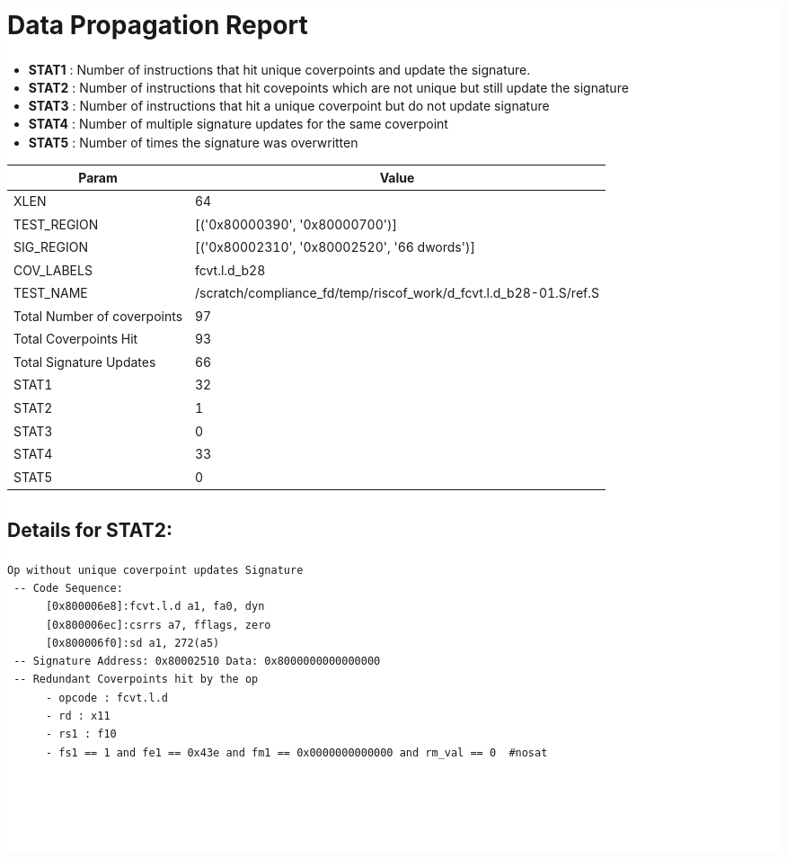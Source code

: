 
# Data Propagation Report

- **STAT1** : Number of instructions that hit unique coverpoints and update the signature.
- **STAT2** : Number of instructions that hit covepoints which are not unique but still update the signature
- **STAT3** : Number of instructions that hit a unique coverpoint but do not update signature
- **STAT4** : Number of multiple signature updates for the same coverpoint
- **STAT5** : Number of times the signature was overwritten

| Param                     | Value    |
|---------------------------|----------|
| XLEN                      | 64      |
| TEST_REGION               | [('0x80000390', '0x80000700')]      |
| SIG_REGION                | [('0x80002310', '0x80002520', '66 dwords')]      |
| COV_LABELS                | fcvt.l.d_b28      |
| TEST_NAME                 | /scratch/compliance_fd/temp/riscof_work/d_fcvt.l.d_b28-01.S/ref.S    |
| Total Number of coverpoints| 97     |
| Total Coverpoints Hit     | 93      |
| Total Signature Updates   | 66      |
| STAT1                     | 32      |
| STAT2                     | 1      |
| STAT3                     | 0     |
| STAT4                     | 33     |
| STAT5                     | 0     |

## Details for STAT2:

```
Op without unique coverpoint updates Signature
 -- Code Sequence:
      [0x800006e8]:fcvt.l.d a1, fa0, dyn
      [0x800006ec]:csrrs a7, fflags, zero
      [0x800006f0]:sd a1, 272(a5)
 -- Signature Address: 0x80002510 Data: 0x8000000000000000
 -- Redundant Coverpoints hit by the op
      - opcode : fcvt.l.d
      - rd : x11
      - rs1 : f10
      - fs1 == 1 and fe1 == 0x43e and fm1 == 0x0000000000000 and rm_val == 0  #nosat






```

